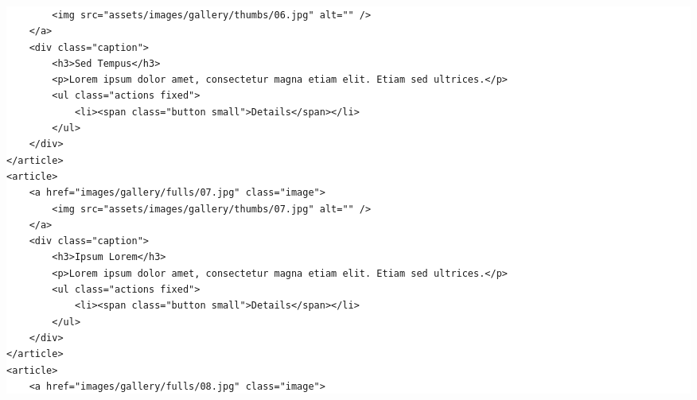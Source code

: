 			<img src="assets/images/gallery/thumbs/06.jpg" alt="" />
		</a>
		<div class="caption">
			<h3>Sed Tempus</h3>
			<p>Lorem ipsum dolor amet, consectetur magna etiam elit. Etiam sed ultrices.</p>
			<ul class="actions fixed">
				<li><span class="button small">Details</span></li>
			</ul>
		</div>
	</article>
	<article>
		<a href="images/gallery/fulls/07.jpg" class="image">
			<img src="assets/images/gallery/thumbs/07.jpg" alt="" />
		</a>
		<div class="caption">
			<h3>Ipsum Lorem</h3>
			<p>Lorem ipsum dolor amet, consectetur magna etiam elit. Etiam sed ultrices.</p>
			<ul class="actions fixed">
				<li><span class="button small">Details</span></li>
			</ul>
		</div>
	</article>
	<article>
		<a href="images/gallery/fulls/08.jpg" class="image">